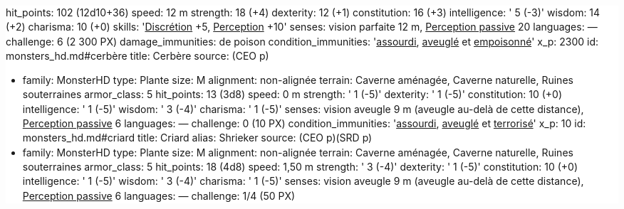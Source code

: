  hit_points: 102 (12d10+36)
  speed: 12 m
  strength: 18 (+4)
  dexterity: 12 (+1)
  constitution: 16 (+3)
  intelligence: ' 5 (-3)'
  wisdom: 14 (+2)
  charisma: 10 (+0)
  skills: '[Discrétion](hd_abilities_dexterity_discretion.md) +5, [Perception](hd_abilities_wisdom_perception.md) +10'
  senses: vision parfaite 12 m, [Perception passive](hd_abilities_dexterity_perception_passive.md) 20
  languages: —
  challenge: 6 (2 300 PX)
  damage_immunities: de poison
  condition_immunities: '[assourdi](hd_conditions_assourdi.md), [aveuglé](hd_conditions_aveugle.md) et [empoisonné](hd_conditions_empoisonne.md)'
  x_p: 2300
  id: monsters_hd.md#cerbère
  title: Cerbère
  source: (CEO p)
- family: MonsterHD
  type: Plante
  size: M
  alignment: non-alignée
  terrain: Caverne aménagée, Caverne naturelle, Ruines souterraines
  armor_class: 5
  hit_points: 13 (3d8)
  speed: 0 m
  strength: ' 1 (-5)'
  dexterity: ' 1 (-5)'
  constitution: 10 (+0)
  intelligence: ' 1 (-5)'
  wisdom: ' 3 (-4)'
  charisma: ' 1 (-5)'
  senses: vision aveugle 9 m (aveugle au-delà de cette distance), [Perception passive](hd_abilities_dexterity_perception_passive.md) 6
  languages: —
  challenge: 0 (10 PX)
  condition_immunities: '[assourdi](hd_conditions_assourdi.md), [aveuglé](hd_conditions_aveugle.md) et [terrorisé](hd_conditions_terrorise.md)'
  x_p: 10
  id: monsters_hd.md#criard
  title: Criard
  alias: Shrieker
  source: (CEO p)(SRD p)
- family: MonsterHD
  type: Plante
  size: M
  alignment: non-alignée
  terrain: Caverne aménagée, Caverne naturelle, Ruines souterraines
  armor_class: 5
  hit_points: 18 (4d8)
  speed: 1,50 m
  strength: ' 3 (-4)'
  dexterity: ' 1 (-5)'
  constitution: 10 (+0)
  intelligence: ' 1 (-5)'
  wisdom: ' 3 (-4)'
  charisma: ' 1 (-5)'
  senses: vision aveugle 9 m (aveugle au-delà de cette distance), [Perception passive](hd_abilities_dexterity_perception_passive.md) 6
  languages: —
  challenge: 1/4 (50 PX)